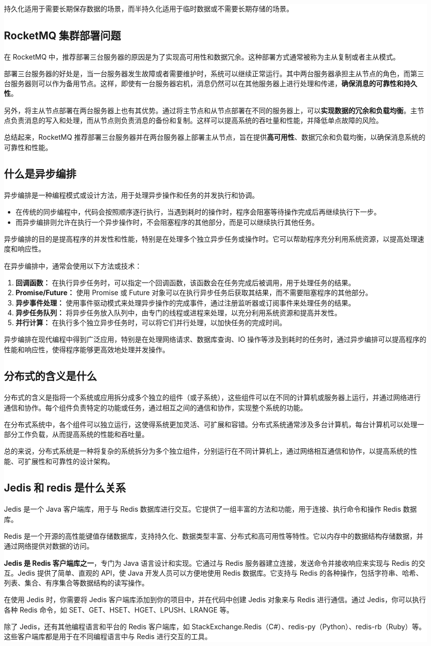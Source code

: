 持久化适用于需要长期保存数据的场景，而半持久化适用于临时数据或不需要长期存储的场景。

## RocketMQ 集群部署问题

在 RocketMQ 中，推荐部署三台服务器的原因是为了实现高可用性和数据冗余。这种部署方式通常被称为主从复制或者主从模式。

部署三台服务器的好处是，当一台服务器发生故障或者需要维护时，系统可以继续正常运行。其中两台服务器承担主从节点的角色，而第三台服务器则可以作为备用节点。这样，即使有一台服务器宕机，消息仍然可以在其他服务器上进行处理和传递，**确保消息的可靠性和持久性**。

另外，将主从节点部署在两台服务器上也有其优势。通过将主节点和从节点部署在不同的服务器上，可以**实现数据的冗余和负载均衡**。主节点负责消息的写入和处理，而从节点则负责消息的备份和复制。这样可以提高系统的吞吐量和性能，并降低单点故障的风险。

总结起来，RocketMQ 推荐部署三台服务器并在两台服务器上部署主从节点，旨在提供**高可用性**、数据冗余和负载均衡，以确保消息系统的可靠性和性能。

## 什么是异步编排

异步编排是一种编程模式或设计方法，用于处理异步操作和任务的并发执行和协调。

- 在传统的同步编程中，代码会按照顺序逐行执行，当遇到耗时的操作时，程序会阻塞等待操作完成后再继续执行下一步。
- 而异步编排则允许在执行一个异步操作时，不会阻塞程序的其他部分，而是可以继续执行其他任务。

异步编排的目的是提高程序的并发性和性能，特别是在处理多个独立异步任务或操作时。它可以帮助程序充分利用系统资源，以提高处理速度和响应性。

在异步编排中，通常会使用以下方法或技术：

1. **回调函数：** 在执行异步任务时，可以指定一个回调函数，该函数会在任务完成后被调用，用于处理任务的结果。
2. **Promise/Future：** 使用 Promise 或 Future 对象可以在执行异步任务后获取其结果，而不需要阻塞程序的其他部分。
3. **异步事件处理：** 使用事件驱动模式来处理异步操作的完成事件，通过注册监听器或订阅事件来处理任务的结果。
4. **异步任务队列：** 将异步任务放入队列中，由专门的线程或进程来处理，以充分利用系统资源和提高并发性。
5. **并行计算：** 在执行多个独立异步任务时，可以将它们并行处理，以加快任务的完成时间。

异步编排在现代编程中得到广泛应用，特别是在处理网络请求、数据库查询、IO 操作等涉及到耗时的任务时，通过异步编排可以提高程序的性能和响应性，使得程序能够更高效地处理并发操作。

## 分布式的含义是什么

分布式的含义是指将一个系统或应用拆分成多个独立的组件（或子系统），这些组件可以在不同的计算机或服务器上运行，并通过网络进行通信和协作。每个组件负责特定的功能或任务，通过相互之间的通信和协作，实现整个系统的功能。

在分布式系统中，各个组件可以独立运行，这使得系统更加灵活、可扩展和容错。分布式系统通常涉及多台计算机，每台计算机可以处理一部分工作负载，从而提高系统的性能和吞吐量。

总的来说，分布式系统是一种将复杂的系统拆分为多个独立组件，分别运行在不同计算机上，通过网络相互通信和协作，以提高系统的性能、可扩展性和可靠性的设计架构。

## Jedis 和 redis 是什么关系

Jedis 是一个 Java 客户端库，用于与 Redis 数据库进行交互。它提供了一组丰富的方法和功能，用于连接、执行命令和操作 Redis 数据库。

Redis 是一个开源的高性能键值存储数据库，支持持久化、数据类型丰富、分布式和高可用性等特性。它以内存中的数据结构存储数据，并通过网络提供对数据的访问。

**Jedis 是 Redis 客户端库之一**，专门为 Java 语言设计和实现。它通过与 Redis 服务器建立连接，发送命令并接收响应来实现与 Redis 的交互。Jedis 提供了简单、直观的 API，使 Java 开发人员可以方便地使用 Redis 数据库。它支持与 Redis 的各种操作，包括字符串、哈希、列表、集合、有序集合等数据结构的读写操作。

在使用 Jedis 时，你需要将 Jedis 客户端库添加到你的项目中，并在代码中创建 Jedis 对象来与 Redis 进行通信。通过 Jedis，你可以执行各种 Redis 命令，如 SET、GET、HSET、HGET、LPUSH、LRANGE 等。

除了 Jedis，还有其他编程语言和平台的 Redis 客户端库，如 StackExchange.Redis（C#）、redis-py（Python）、redis-rb（Ruby）等。这些客户端库都是用于在不同编程语言中与 Redis 进行交互的工具。
